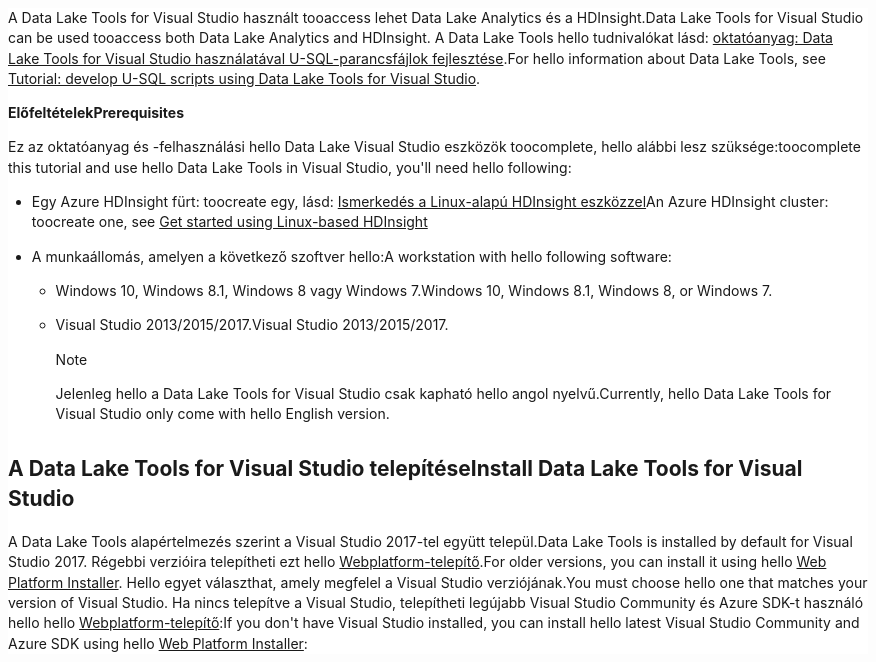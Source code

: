 <span data-ttu-id="1e2a1-108">A Data Lake Tools for Visual Studio használt tooaccess lehet Data Lake Analytics és a HDInsight.</span><span class="sxs-lookup"><span data-stu-id="1e2a1-108">Data Lake Tools for Visual Studio can be used tooaccess both Data Lake Analytics and HDInsight.</span></span>  <span data-ttu-id="1e2a1-109">A Data Lake Tools hello tudnivalókat lásd: [oktatóanyag: Data Lake Tools for Visual Studio használatával U-SQL-parancsfájlok fejlesztése](../data-lake-analytics/data-lake-analytics-data-lake-tools-get-started.md).</span><span class="sxs-lookup"><span data-stu-id="1e2a1-109">For hello information about Data Lake Tools, see [Tutorial: develop U-SQL scripts using Data Lake Tools for Visual Studio](../data-lake-analytics/data-lake-analytics-data-lake-tools-get-started.md).</span></span>

<span data-ttu-id="1e2a1-110">**Előfeltételek**</span><span class="sxs-lookup"><span data-stu-id="1e2a1-110">**Prerequisites**</span></span>

<span data-ttu-id="1e2a1-111">Ez az oktatóanyag és -felhasználási hello Data Lake Visual Studio eszközök toocomplete, hello alábbi lesz szüksége:</span><span class="sxs-lookup"><span data-stu-id="1e2a1-111">toocomplete this tutorial and use hello Data Lake Tools in Visual Studio, you'll need hello following:</span></span>

* <span data-ttu-id="1e2a1-112">Egy Azure HDInsight fürt: toocreate egy, lásd: [Ismerkedés a Linux-alapú HDInsight eszközzel](hdinsight-hadoop-linux-tutorial-get-started.md)</span><span class="sxs-lookup"><span data-stu-id="1e2a1-112">An Azure HDInsight cluster: toocreate one, see [Get started using Linux-based HDInsight](hdinsight-hadoop-linux-tutorial-get-started.md)</span></span>
* <span data-ttu-id="1e2a1-113">A munkaállomás, amelyen a következő szoftver hello:</span><span class="sxs-lookup"><span data-stu-id="1e2a1-113">A workstation with hello following software:</span></span>
  
  * <span data-ttu-id="1e2a1-114">Windows 10, Windows 8.1, Windows 8 vagy Windows 7.</span><span class="sxs-lookup"><span data-stu-id="1e2a1-114">Windows 10, Windows 8.1, Windows 8, or Windows 7.</span></span>
  * <span data-ttu-id="1e2a1-115">Visual Studio 2013/2015/2017.</span><span class="sxs-lookup"><span data-stu-id="1e2a1-115">Visual Studio 2013/2015/2017.</span></span>
    
    > [!NOTE]
    > <span data-ttu-id="1e2a1-116">Jelenleg hello a Data Lake Tools for Visual Studio csak kapható hello angol nyelvű.</span><span class="sxs-lookup"><span data-stu-id="1e2a1-116">Currently, hello Data Lake Tools for Visual Studio only come with hello English version.</span></span>
    > 
    > 

## <a name="install-data-lake-tools-for-visual-studio"></a><span data-ttu-id="1e2a1-117">A Data Lake Tools for Visual Studio telepítése</span><span class="sxs-lookup"><span data-stu-id="1e2a1-117">Install Data Lake Tools for Visual Studio</span></span>

<span data-ttu-id="1e2a1-118">A Data Lake Tools alapértelmezés szerint a Visual Studio 2017-tel együtt települ.</span><span class="sxs-lookup"><span data-stu-id="1e2a1-118">Data Lake Tools is installed by default for Visual Studio 2017.</span></span> <span data-ttu-id="1e2a1-119">Régebbi verzióira telepítheti ezt hello [Webplatform-telepítő](https://www.microsoft.com/web/downloads/).</span><span class="sxs-lookup"><span data-stu-id="1e2a1-119">For older versions, you can install it using hello [Web Platform Installer](https://www.microsoft.com/web/downloads/).</span></span> <span data-ttu-id="1e2a1-120">Hello egyet választhat, amely megfelel a Visual Studio verziójának.</span><span class="sxs-lookup"><span data-stu-id="1e2a1-120">You must choose hello one that matches your version of Visual Studio.</span></span> <span data-ttu-id="1e2a1-121">Ha nincs telepítve a Visual Studio, telepítheti legújabb Visual Studio Community és Azure SDK-t használó hello hello [Webplatform-telepítő](https://www.microsoft.com/web/downloads/):</span><span class="sxs-lookup"><span data-stu-id="1e2a1-121">If you don't have Visual Studio installed, you can install hello latest Visual Studio Community and Azure SDK using hello [Web Platform Installer](https://www.microsoft.com/web/downloads/):</span></span>
